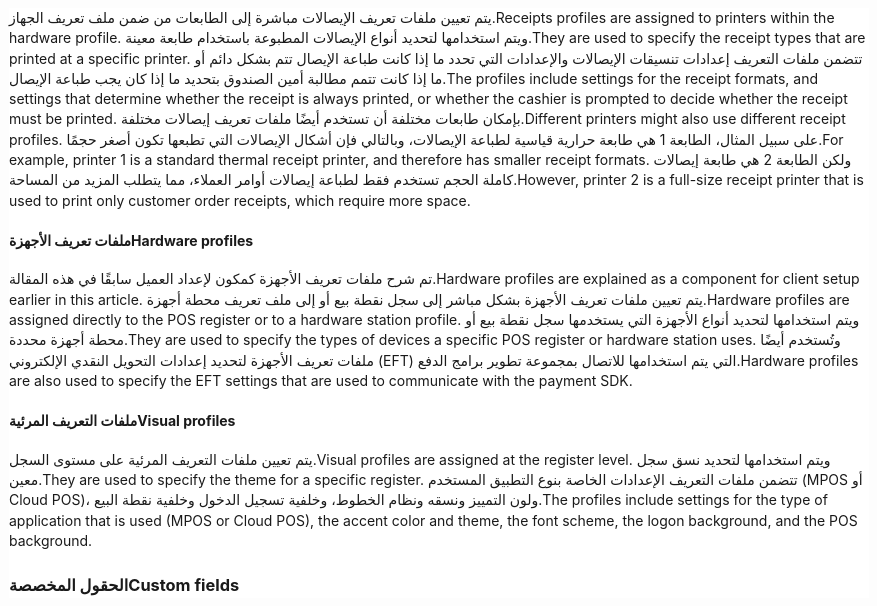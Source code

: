<span data-ttu-id="d6aff-225">يتم تعيين ملفات تعريف الإيصالات مباشرة إلى الطابعات من ضمن ملف تعريف الجهاز.</span><span class="sxs-lookup"><span data-stu-id="d6aff-225">Receipts profiles are assigned to printers within the hardware profile.</span></span> <span data-ttu-id="d6aff-226">ويتم استخدامها لتحديد أنواع الإيصالات المطبوعة باستخدام طابعة معينة.</span><span class="sxs-lookup"><span data-stu-id="d6aff-226">They are used to specify the receipt types that are printed at a specific printer.</span></span> <span data-ttu-id="d6aff-227">تتضمن ملفات التعريف إعدادات تنسيقات الإيصالات والإعدادات التي تحدد ما إذا كانت طباعة الإيصال تتم بشكل دائم أو ما إذا كانت تتمم مطالبة أمين الصندوق بتحديد ما إذا كان يجب طباعة الإيصال.</span><span class="sxs-lookup"><span data-stu-id="d6aff-227">The profiles include settings for the receipt formats, and settings that determine whether the receipt is always printed, or whether the cashier is prompted to decide whether the receipt must be printed.</span></span> <span data-ttu-id="d6aff-228">بإمكان طابعات مختلفة أن تستخدم أيضًا ملفات تعريف إيصالات مختلفة.</span><span class="sxs-lookup"><span data-stu-id="d6aff-228">Different printers might also use different receipt profiles.</span></span> <span data-ttu-id="d6aff-229">على سبيل المثال، الطابعة 1 هي طابعة حرارية قياسية لطباعة الإيصالات، وبالتالي فإن أشكال الإيصالات التي تطبعها تكون أصغر حجمًا.</span><span class="sxs-lookup"><span data-stu-id="d6aff-229">For example, printer 1 is a standard thermal receipt printer, and therefore has smaller receipt formats.</span></span> <span data-ttu-id="d6aff-230">ولكن الطابعة 2 هي طابعة إيصالات كاملة الحجم تستخدم فقط لطباعة إيصالات أوامر العملاء، مما يتطلب المزيد من المساحة.</span><span class="sxs-lookup"><span data-stu-id="d6aff-230">However, printer 2 is a full-size receipt printer that is used to print only customer order receipts, which require more space.</span></span>

#### <a name="hardware-profiles"></a><span data-ttu-id="d6aff-231">ملفات تعريف الأجهزة</span><span class="sxs-lookup"><span data-stu-id="d6aff-231">Hardware profiles</span></span>

<span data-ttu-id="d6aff-232">تم شرح ملفات تعريف الأجهزة كمكون لإعداد العميل سابقًا في هذه المقالة.</span><span class="sxs-lookup"><span data-stu-id="d6aff-232">Hardware profiles are explained as a component for client setup earlier in this article.</span></span> <span data-ttu-id="d6aff-233">يتم تعيين ملفات تعريف الأجهزة بشكل مباشر إلى سجل نقطة بيع أو إلى ملف تعريف محطة أجهزة.</span><span class="sxs-lookup"><span data-stu-id="d6aff-233">Hardware profiles are assigned directly to the POS register or to a hardware station profile.</span></span> <span data-ttu-id="d6aff-234">ويتم استخدامها لتحديد أنواع الأجهزة التي يستخدمها سجل نقطة بيع أو محطة أجهزة محددة.</span><span class="sxs-lookup"><span data-stu-id="d6aff-234">They are used to specify the types of devices a specific POS register or hardware station uses.</span></span> <span data-ttu-id="d6aff-235">وتُستخدم أيضًا ملفات تعريف الأجهزة لتحديد إعدادات التحويل النقدي الإلكتروني (EFT) التي يتم استخدامها للاتصال بمجموعة تطوير برامج الدفع.</span><span class="sxs-lookup"><span data-stu-id="d6aff-235">Hardware profiles are also used to specify the EFT settings that are used to communicate with the payment SDK.</span></span>

#### <a name="visual-profiles"></a><span data-ttu-id="d6aff-236">ملفات التعريف المرئية</span><span class="sxs-lookup"><span data-stu-id="d6aff-236">Visual profiles</span></span>

<span data-ttu-id="d6aff-237">يتم تعيين ملفات التعريف المرئية على مستوى السجل.</span><span class="sxs-lookup"><span data-stu-id="d6aff-237">Visual profiles are assigned at the register level.</span></span> <span data-ttu-id="d6aff-238">ويتم استخدامها لتحديد نسق سجل معين.</span><span class="sxs-lookup"><span data-stu-id="d6aff-238">They are used to specify the theme for a specific register.</span></span> <span data-ttu-id="d6aff-239">تتضمن ملفات التعريف الإعدادات الخاصة بنوع التطبيق المستخدم (MPOS أو Cloud POS)، ولون التمييز ونسقه ونظام الخطوط، وخلفية تسجيل الدخول وخلفية نقطة البيع.</span><span class="sxs-lookup"><span data-stu-id="d6aff-239">The profiles include settings for the type of application that is used (MPOS or Cloud POS), the accent color and theme, the font scheme, the logon background, and the POS background.</span></span>

### <a name="custom-fields"></a><span data-ttu-id="d6aff-240">الحقول المخصصة</span><span class="sxs-lookup"><span data-stu-id="d6aff-240">Custom fields</span></span>
